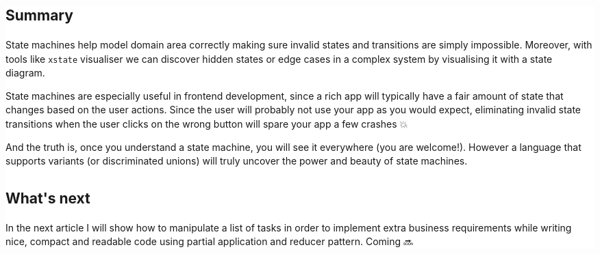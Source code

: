 ## Summary

State machines help model domain area correctly making sure invalid states and transitions are simply impossible. Moreover, with tools like `xstate` visualiser we can discover hidden states or edge cases in a complex system by visualising it with a state diagram.

State machines are especially useful in frontend development, since a rich app will typically have a fair amount of state that changes based on the user actions. Since the user will probably not use your app as you would expect, eliminating invalid state transitions when the user clicks on the wrong button will spare your app a few crashes 💥

And the truth is, once you understand a state machine, you will see it everywhere (you are welcome!). However a language that supports variants (or discriminated unions) will truly uncover the power and beauty of state machines.

## What's next

In the next article I will show how to manipulate a list of tasks in order to implement extra business requirements while writing nice, compact and readable code using partial application and reducer pattern.
Coming 🔜
